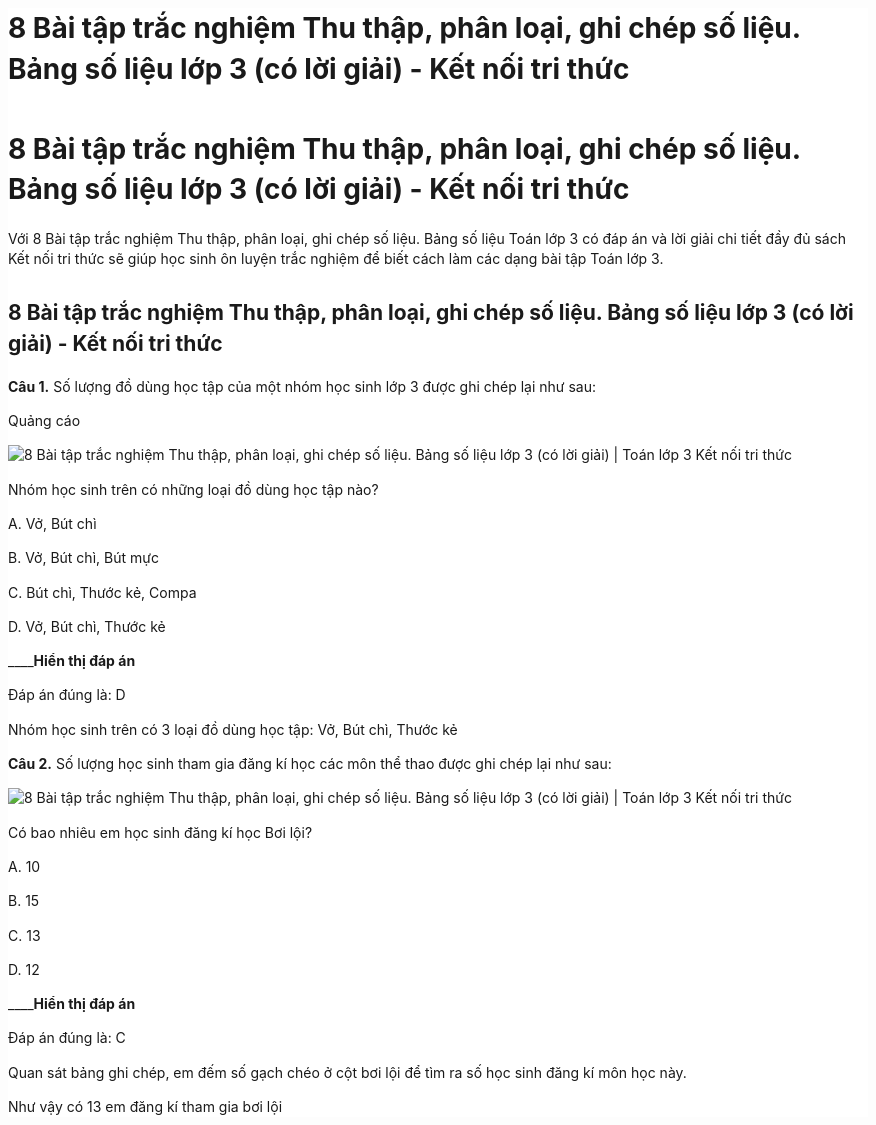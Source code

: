 # 8 Bài tập trắc nghiệm Thu thập, phân loại, ghi chép số liệu. Bảng số liệu lớp 3 (có lời giải) - Kết nối tri thức

# 8 Bài tập trắc nghiệm Thu thập, phân loại, ghi chép số liệu. Bảng số liệu lớp 3 (có lời giải) - Kết nối tri thức

Với 8 Bài tập trắc nghiệm Thu thập, phân loại, ghi chép số liệu. Bảng số liệu Toán lớp 3 có đáp án và lời giải chi tiết đầy đủ sách Kết nối tri thức sẽ giúp học sinh ôn luyện trắc nghiệm để biết cách làm các dạng bài tập Toán lớp 3.

## 8 Bài tập trắc nghiệm Thu thập, phân loại, ghi chép số liệu. Bảng số liệu lớp 3 (có lời giải) - Kết nối tri thức

**Câu 1.** Số lượng đồ dùng học tập của một nhóm học sinh lớp 3 được ghi chép lại như sau:

Quảng cáo

![8 Bài tập trắc nghiệm Thu thập, phân loại, ghi chép số liệu. Bảng số liệu lớp 3 \(có lời giải\) | Toán lớp 3 Kết nối tri thức](https://vietjack.com/toan-3-kn/images/trac-nghiem-bai-73-thu-thap-phan-loai-ghi-chep-so-lieu-bang-so.PNG)

Nhóm học sinh trên có những loại đồ dùng học tập nào?

A. Vở, Bút chì

B. Vở, Bút chì, Bút mực

C. Bút chì, Thước kẻ, Compa

D. Vở, Bút chì, Thước kẻ

____**Hiển thị đáp án**

Đáp án đúng là: D

Nhóm học sinh trên có 3 loại đồ dùng học tập: Vở, Bút chì, Thước kẻ

**Câu 2.** Số lượng học sinh tham gia đăng kí học các môn thể thao được ghi chép lại như sau:

![8 Bài tập trắc nghiệm Thu thập, phân loại, ghi chép số liệu. Bảng số liệu lớp 3 \(có lời giải\) | Toán lớp 3 Kết nối tri thức](https://vietjack.com/toan-3-kn/images/trac-nghiem-bai-73-thu-thap-phan-loai-ghi-chep-so-lieu-bang-so-1.PNG)

Có bao nhiêu em học sinh đăng kí học Bơi lội?

A. 10

B. 15

C. 13

D. 12

____**Hiển thị đáp án**

Đáp án đúng là: C

Quan sát bảng ghi chép, em đếm số gạch chéo ở cột bơi lội để tìm ra số học sinh đăng kí môn học này.

Như vậy có 13 em đăng kí tham gia bơi lội
